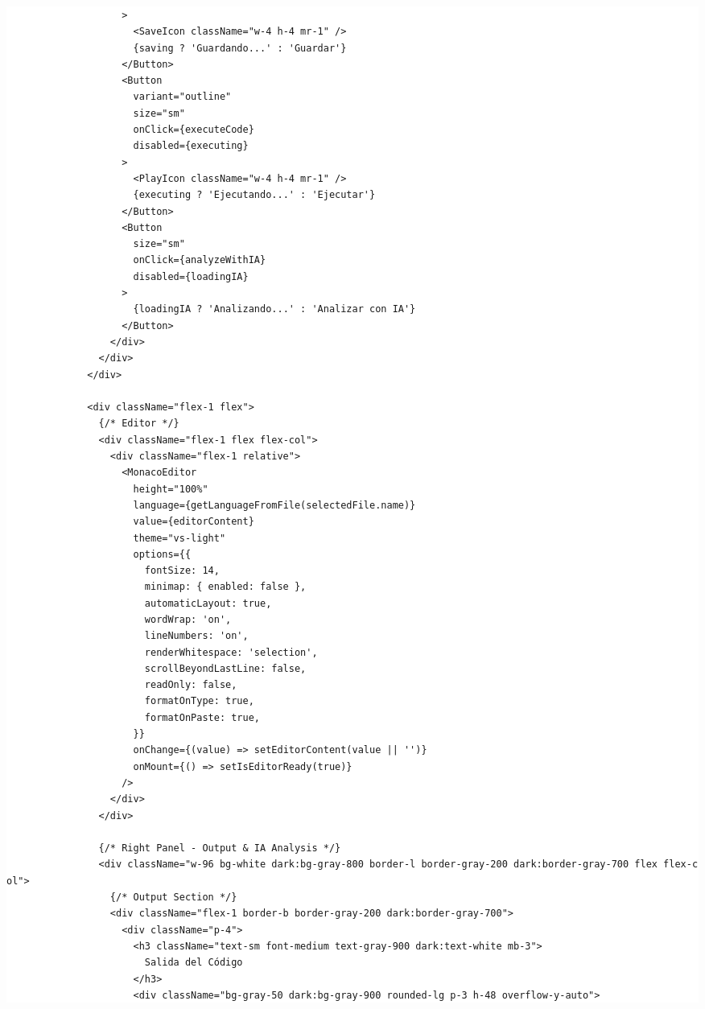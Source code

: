 ```typescriptreact
                    >
                      <SaveIcon className="w-4 h-4 mr-1" />
                      {saving ? 'Guardando...' : 'Guardar'}
                    </Button>
                    <Button
                      variant="outline"
                      size="sm"
                      onClick={executeCode}
                      disabled={executing}
                    >
                      <PlayIcon className="w-4 h-4 mr-1" />
                      {executing ? 'Ejecutando...' : 'Ejecutar'}
                    </Button>
                    <Button
                      size="sm"
                      onClick={analyzeWithIA}
                      disabled={loadingIA}
                    >
                      {loadingIA ? 'Analizando...' : 'Analizar con IA'}
                    </Button>
                  </div>
                </div>
              </div>

              <div className="flex-1 flex">
                {/* Editor */}
                <div className="flex-1 flex flex-col">
                  <div className="flex-1 relative">
                    <MonacoEditor
                      height="100%"
                      language={getLanguageFromFile(selectedFile.name)}
                      value={editorContent}
                      theme="vs-light"
                      options={{
                        fontSize: 14,
                        minimap: { enabled: false },
                        automaticLayout: true,
                        wordWrap: 'on',
                        lineNumbers: 'on',
                        renderWhitespace: 'selection',
                        scrollBeyondLastLine: false,
                        readOnly: false,
                        formatOnType: true,
                        formatOnPaste: true,
                      }}
                      onChange={(value) => setEditorContent(value || '')}
                      onMount={() => setIsEditorReady(true)}
                    />
                  </div>
                </div>

                {/* Right Panel - Output & IA Analysis */}
                <div className="w-96 bg-white dark:bg-gray-800 border-l border-gray-200 dark:border-gray-700 flex flex-col">
                  {/* Output Section */}
                  <div className="flex-1 border-b border-gray-200 dark:border-gray-700">
                    <div className="p-4">
                      <h3 className="text-sm font-medium text-gray-900 dark:text-white mb-3">
                        Salida del Código
                      </h3>
                      <div className="bg-gray-50 dark:bg-gray-900 rounded-lg p-3 h-48 overflow-y-auto">
```